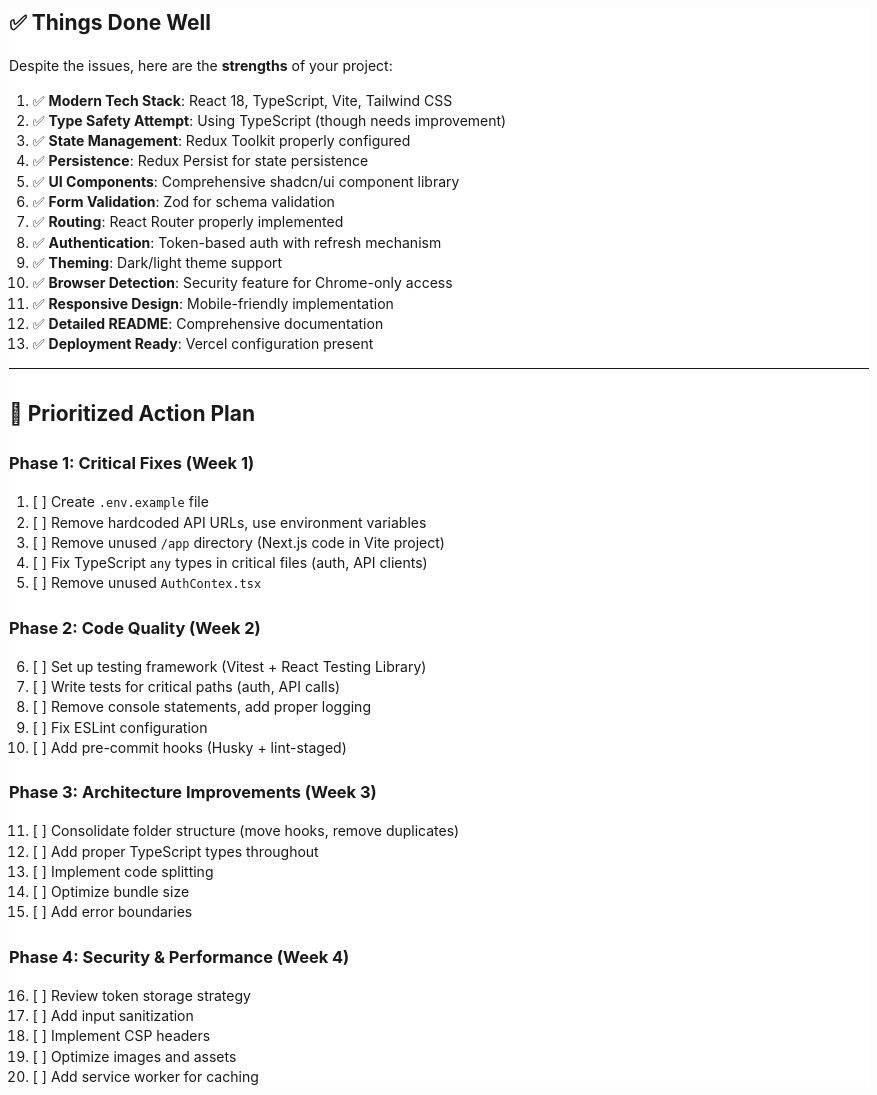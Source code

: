 
## ✅ Things Done Well

Despite the issues, here are the **strengths** of your project:

1. ✅ **Modern Tech Stack**: React 18, TypeScript, Vite, Tailwind CSS
2. ✅ **Type Safety Attempt**: Using TypeScript (though needs improvement)
3. ✅ **State Management**: Redux Toolkit properly configured
4. ✅ **Persistence**: Redux Persist for state persistence
5. ✅ **UI Components**: Comprehensive shadcn/ui component library
6. ✅ **Form Validation**: Zod for schema validation
7. ✅ **Routing**: React Router properly implemented
8. ✅ **Authentication**: Token-based auth with refresh mechanism
9. ✅ **Theming**: Dark/light theme support
10. ✅ **Browser Detection**: Security feature for Chrome-only access
11. ✅ **Responsive Design**: Mobile-friendly implementation
12. ✅ **Detailed README**: Comprehensive documentation
13. ✅ **Deployment Ready**: Vercel configuration present

---

## 🎯 Prioritized Action Plan

### Phase 1: Critical Fixes (Week 1)
1. [ ] Create `.env.example` file
2. [ ] Remove hardcoded API URLs, use environment variables
3. [ ] Remove unused `/app` directory (Next.js code in Vite project)
4. [ ] Fix TypeScript `any` types in critical files (auth, API clients)
5. [ ] Remove unused `AuthContex.tsx`

### Phase 2: Code Quality (Week 2)
6. [ ] Set up testing framework (Vitest + React Testing Library)
7. [ ] Write tests for critical paths (auth, API calls)
8. [ ] Remove console statements, add proper logging
9. [ ] Fix ESLint configuration
10. [ ] Add pre-commit hooks (Husky + lint-staged)

### Phase 3: Architecture Improvements (Week 3)
11. [ ] Consolidate folder structure (move hooks, remove duplicates)
12. [ ] Add proper TypeScript types throughout
13. [ ] Implement code splitting
14. [ ] Optimize bundle size
15. [ ] Add error boundaries

### Phase 4: Security & Performance (Week 4)
16. [ ] Review token storage strategy
17. [ ] Add input sanitization
18. [ ] Implement CSP headers
19. [ ] Optimize images and assets
20. [ ] Add service worker for caching
